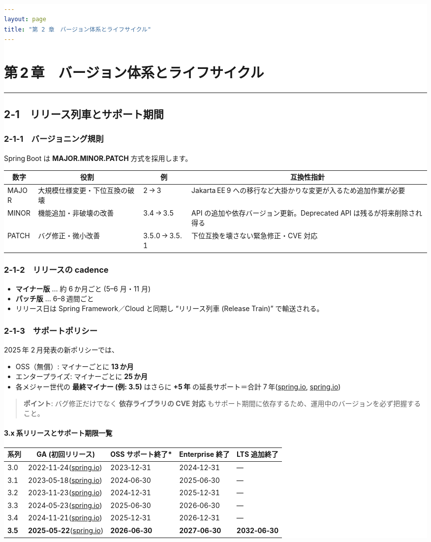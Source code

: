 ```yaml
---
layout: page
title: "第 2 章　バージョン体系とライフサイクル"
---
```


# 第 2 章　バージョン体系とライフサイクル

---

## 2‑1　リリース列車とサポート期間

### 2‑1‑1　バージョニング規則

Spring Boot は **MAJOR.MINOR.PATCH** 方式を採用します。

| 数字    | 役割              | 例             | 互換性指針                                         |
| ----- | --------------- | ------------- | --------------------------------------------- |
| MAJOR | 大規模仕様変更・下位互換の破壊 | 2 → 3         | Jakarta EE 9 への移行など大掛かりな変更が入るため追加作業が必要        |
| MINOR | 機能追加・非破壊の改善     | 3.4 → 3.5     | API の追加や依存バージョン更新。Deprecated API は残るが将来削除され得る |
| PATCH | バグ修正・微小改善       | 3.5.0 → 3.5.1 | 下位互換を壊さない緊急修正・CVE 対応                          |

### 2‑1‑2　リリースの cadence

* **マイナー版** … 約 6 か月ごと (5–6 月・11 月)
* **パッチ版** … 6–8 週間ごと
* リリース日は Spring Framework／Cloud と同期し “リリース列車 (Release Train)” で輸送される。

### 2‑1‑3　サポートポリシー

2025 年 2 月発表の新ポリシーでは、

* OSS（無償）: マイナーごとに **13 か月**
* エンタープライズ: マイナーごとに **25 か月**
* 各メジャー世代の **最終マイナー (例: 3.5)** はさらに **+5 年** の延長サポート＝合計 7 年([spring.io][1], [spring.io][2])

> **ポイント**: バグ修正だけでなく **依存ライブラリの CVE 対応** もサポート期間に依存するため、運用中のバージョンを必ず把握すること。

#### 3.x 系リリースとサポート期限一覧

| 系列      | GA (初回リリース)                    | OSS サポート終了\*   | Enterprise 終了  | LTS 追加終了       |
| ------- | ------------------------------ | -------------- | -------------- | -------------- |
| 3.0     | 2022‑11‑24([spring.io][3])     | 2023‑12‑31     | 2024‑12‑31     | —              |
| 3.1     | 2023‑05‑18([spring.io][4])     | 2024‑06‑30     | 2025‑06‑30     | —              |
| 3.2     | 2023‑11‑23([spring.io][5])     | 2024‑12‑31     | 2025‑12‑31     | —              |
| 3.3     | 2024‑05‑23([spring.io][6])     | 2025‑06‑30     | 2026‑06‑30     | —              |
| 3.4     | 2024‑11‑21([spring.io][7])     | 2025‑12‑31     | 2026‑12‑31     | —              |
| **3.5** | **2025‑05‑22**([spring.io][8]) | **2026‑06‑30** | **2027‑06‑30** | **2032‑06‑30** |


[1]: https://spring.io/blog/2025/02/13/support-policy-updates "Updates to Spring Support Policy"
[2]: https://spring.io/support-policy "Spring | Support Policy"
[3]: https://spring.io/blog/2022/11/24/spring-boot-3-0-goes-ga?utm_source=chatgpt.com "Spring Boot 3.0 Goes GA"
[4]: https://spring.io/blog/2023/05/18/spring-boot-3-1-0-available-now?utm_source=chatgpt.com "Spring Boot 3.1.0 available now"
[5]: https://spring.io/blog/2023/11/23/spring-boot-3-2-0-available-now?utm_source=chatgpt.com "Spring Boot 3.2.0 available now"
[6]: https://spring.io/blog/2024/05/23/spring-boot-3-3-0-available-now?utm_source=chatgpt.com "Spring Boot 3.3.0 available now"
[7]: https://spring.io/blog/2024/11/21/spring-boot-3-4-0-available-now?utm_source=chatgpt.com "Spring Boot 3.4.0 available now"
[8]: https://spring.io/blog/2025/05/22/spring-boot-3-5-0-available-now "Spring Boot 3.5.0 available now"
[9]: https://github.com/spring-projects/spring-boot/wiki/Spring-Boot-3.5-Release-Notes "Spring Boot 3.5 Release Notes · spring-projects/spring-boot Wiki · GitHub"
[10]: https://spring.io/blog/2022/05/24/preparing-for-spring-boot-3-0 "Preparing for Spring Boot 3.0"
[11]: https://github.com/spring-projects/spring-boot/wiki/Spring-Boot-3.0-Migration-Guide "Spring Boot 3.0 Migration Guide · spring-projects/spring-boot Wiki · GitHub"